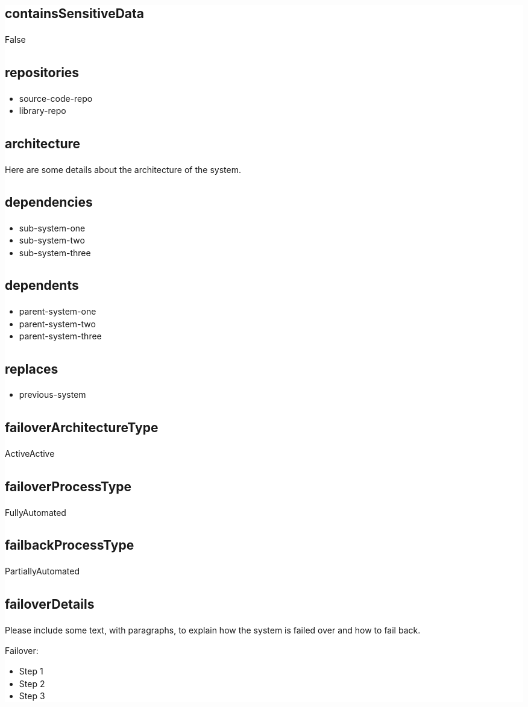 ## containsSensitiveData

False

## repositories

-   source-code-repo
-   library-repo

## architecture

Here are some details about the architecture of the system.

## dependencies

-   sub-system-one
-   sub-system-two
-   sub-system-three

## dependents

-   parent-system-one
-   parent-system-two
-   parent-system-three

## replaces

-   previous-system

## failoverArchitectureType

ActiveActive

## failoverProcessType

FullyAutomated

## failbackProcessType

PartiallyAutomated

## failoverDetails

Please include some text, with paragraphs, to explain how the system is failed over and how to fail back.

Failover:

-   Step 1
-   Step 2
-   Step 3
